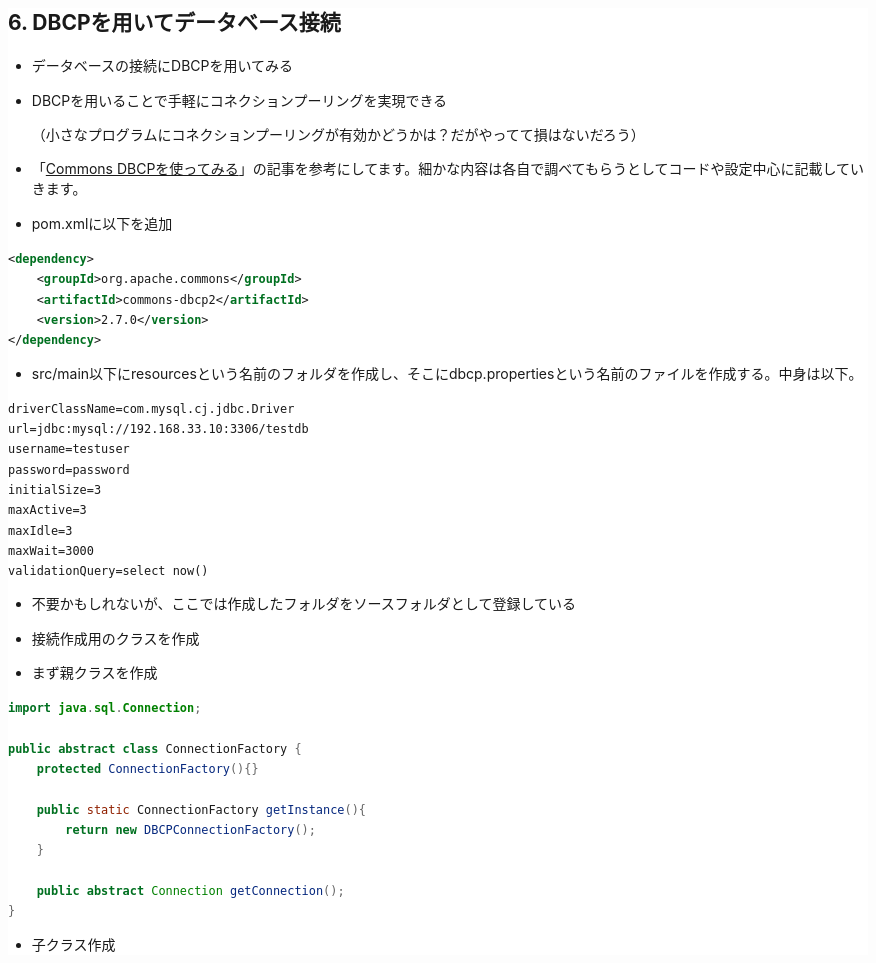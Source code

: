 

## 6. DBCPを用いてデータベース接続

- データベースの接続にDBCPを用いてみる

- DBCPを用いることで手軽にコネクションプーリングを実現できる

  （小さなプログラムにコネクションプーリングが有効かどうかは？だがやってて損はないだろう）

- 「[Commons DBCPを使ってみる](http://murayama.hatenablog.com/entry/20090927/1254034778)」の記事を参考にしてます。細かな内容は各自で調べてもらうとしてコードや設定中心に記載していきます。

- pom.xmlに以下を追加

```xml
<dependency>
    <groupId>org.apache.commons</groupId>
    <artifactId>commons-dbcp2</artifactId>
    <version>2.7.0</version>
</dependency>
```

- src/main以下にresourcesという名前のフォルダを作成し、そこにdbcp.propertiesという名前のファイルを作成する。中身は以下。

```properties
driverClassName=com.mysql.cj.jdbc.Driver
url=jdbc:mysql://192.168.33.10:3306/testdb
username=testuser
password=password
initialSize=3
maxActive=3
maxIdle=3
maxWait=3000
validationQuery=select now()
```

- 不要かもしれないが、ここでは作成したフォルダをソースフォルダとして登録している

- 接続作成用のクラスを作成

- まず親クラスを作成

```java
import java.sql.Connection;

public abstract class ConnectionFactory {
	protected ConnectionFactory(){}

	public static ConnectionFactory getInstance(){
		return new DBCPConnectionFactory();
	}

	public abstract Connection getConnection();
}
```

- 子クラス作成
